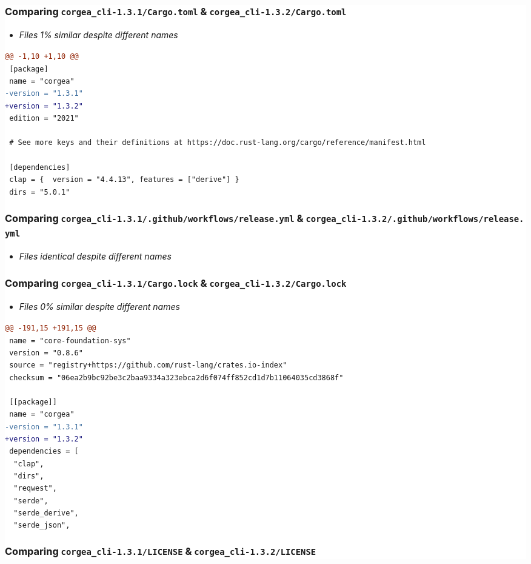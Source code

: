 ### Comparing `corgea_cli-1.3.1/Cargo.toml` & `corgea_cli-1.3.2/Cargo.toml`

 * *Files 1% similar despite different names*

```diff
@@ -1,10 +1,10 @@
 [package]
 name = "corgea"
-version = "1.3.1"
+version = "1.3.2"
 edition = "2021"
 
 # See more keys and their definitions at https://doc.rust-lang.org/cargo/reference/manifest.html
 
 [dependencies]
 clap = {  version = "4.4.13", features = ["derive"] }
 dirs = "5.0.1"
```

### Comparing `corgea_cli-1.3.1/.github/workflows/release.yml` & `corgea_cli-1.3.2/.github/workflows/release.yml`

 * *Files identical despite different names*

### Comparing `corgea_cli-1.3.1/Cargo.lock` & `corgea_cli-1.3.2/Cargo.lock`

 * *Files 0% similar despite different names*

```diff
@@ -191,15 +191,15 @@
 name = "core-foundation-sys"
 version = "0.8.6"
 source = "registry+https://github.com/rust-lang/crates.io-index"
 checksum = "06ea2b9bc92be3c2baa9334a323ebca2d6f074ff852cd1d7b11064035cd3868f"
 
 [[package]]
 name = "corgea"
-version = "1.3.1"
+version = "1.3.2"
 dependencies = [
  "clap",
  "dirs",
  "reqwest",
  "serde",
  "serde_derive",
  "serde_json",
```

### Comparing `corgea_cli-1.3.1/LICENSE` & `corgea_cli-1.3.2/LICENSE`
